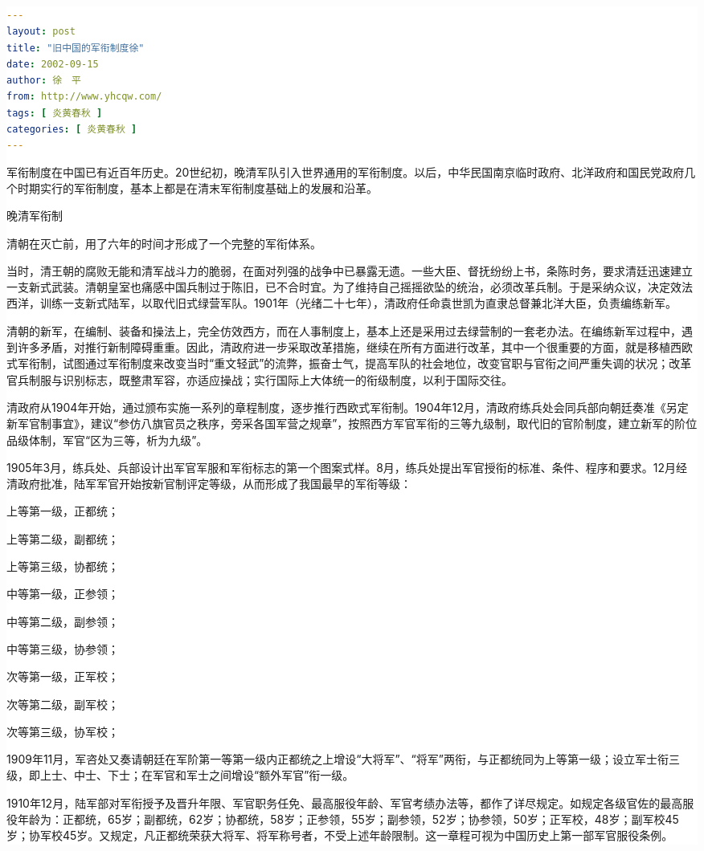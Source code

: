 ```yaml
---
layout: post
title: "旧中国的军衔制度徐"
date: 2002-09-15
author: 徐　平
from: http://www.yhcqw.com/
tags: [ 炎黄春秋 ]
categories: [ 炎黄春秋 ]
---
```





军衔制度在中国已有近百年历史。20世纪初，晚清军队引入世界通用的军衔制度。以后，中华民国南京临时政府、北洋政府和国民党政府几个时期实行的军衔制度，基本上都是在清末军衔制度基础上的发展和沿革。

晚清军衔制

清朝在灭亡前，用了六年的时间才形成了一个完整的军衔体系。


当时，清王朝的腐败无能和清军战斗力的脆弱，在面对列强的战争中已暴露无遗。一些大臣、督抚纷纷上书，条陈时务，要求清廷迅速建立一支新式武装。清朝皇室也痛感中国兵制过于陈旧，已不合时宜。为了维持自己摇摇欲坠的统治，必须改革兵制。于是采纳众议，决定效法西洋，训练一支新式陆军，以取代旧式绿营军队。1901年（光绪二十七年），清政府任命袁世凯为直隶总督兼北洋大臣，负责编练新军。


清朝的新军，在编制、装备和操法上，完全仿效西方，而在人事制度上，基本上还是采用过去绿营制的一套老办法。在编练新军过程中，遇到许多矛盾，对推行新制障碍重重。因此，清政府进一步采取改革措施，继续在所有方面进行改革，其中一个很重要的方面，就是移植西欧式军衔制，试图通过军衔制度来改变当时“重文轻武”的流弊，振奋士气，提高军队的社会地位，改变官职与官衔之间严重失调的状况；改革官兵制服与识别标志，既整肃军容，亦适应操战；实行国际上大体统一的衔级制度，以利于国际交往。


清政府从1904年开始，通过颁布实施一系列的章程制度，逐步推行西欧式军衔制。1904年12月，清政府练兵处会同兵部向朝廷奏准《另定新军官制事宜》，建议“参仿八旗官员之秩序，旁采各国军营之规章”，按照西方军官军衔的三等九级制，取代旧的官阶制度，建立新军的阶位品级体制，军官“区为三等，析为九级”。


1905年3月，练兵处、兵部设计出军官军服和军衔标志的第一个图案式样。8月，练兵处提出军官授衔的标准、条件、程序和要求。12月经清政府批准，陆军军官开始按新官制评定等级，从而形成了我国最早的军衔等级：

上等第一级，正都统；

上等第二级，副都统；

上等第三级，协都统；

中等第一级，正参领；

中等第二级，副参领；

中等第三级，协参领；

次等第一级，正军校；

次等第二级，副军校；

次等第三级，协军校；


1909年11月，军咨处又奏请朝廷在军阶第一等第一级内正都统之上增设“大将军”、“将军”两衔，与正都统同为上等第一级；设立军士衔三级，即上士、中士、下士；在军官和军士之间增设“额外军官”衔一级。


1910年12月，陆军部对军衔授予及晋升年限、军官职务任免、最高服役年龄、军官考绩办法等，都作了详尽规定。如规定各级官佐的最高服役年龄为：正都统，65岁；副都统，62岁；协都统，58岁；正参领，55岁；副参领，52岁；协参领，50岁；正军校，48岁；副军校45岁；协军校45岁。又规定，凡正都统荣获大将军、将军称号者，不受上述年龄限制。这一章程可视为中国历史上第一部军官服役条例。

